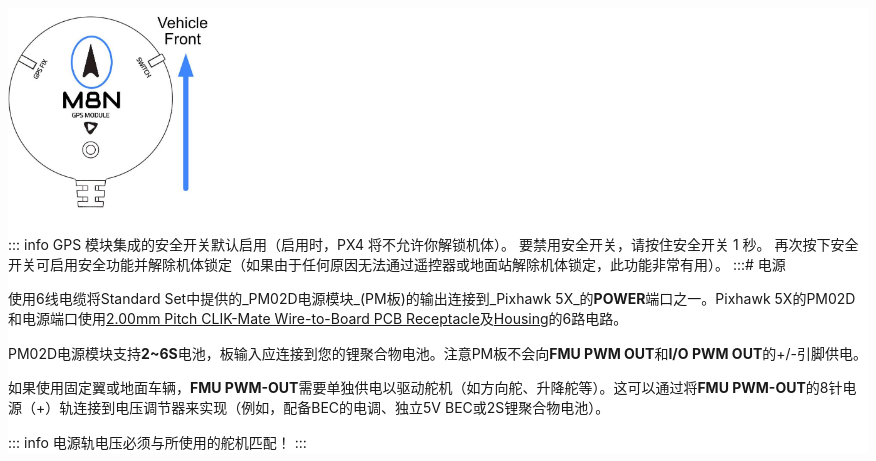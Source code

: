 <img src="../../assets/flight_controller/pixhawk5x/pixhawk5x_gps_front.jpg" width="200px" title="Pixhawk5x standard set" />

::: info
GPS 模块集成的安全开关默认启用（启用时，PX4 将不允许你解锁机体）。
要禁用安全开关，请按住安全开关 1 秒。
再次按下安全开关可启用安全功能并解除机体锁定（如果由于任何原因无法通过遥控器或地面站解除机体锁定，此功能非常有用）。
:::# 电源

使用6线电缆将Standard Set中提供的_PM02D电源模块_(PM板)的输出连接到_Pixhawk 5X_的**POWER**端口之一。Pixhawk 5X的PM02D和电源端口使用[2.00mm Pitch CLIK-Mate Wire-to-Board PCB Receptacle](https://www.molex.com/molex/products/part-detail/pcb_receptacles/5024430670)及[Housing](https://www.molex.com/molex/products/part-detail/crimp_housings/5024390600)的6路电路。

PM02D电源模块支持**2~6S**电池，板输入应连接到您的锂聚合物电池。注意PM板不会向**FMU PWM OUT**和**I/O PWM OUT**的+/-引脚供电。

如果使用固定翼或地面车辆，**FMU PWM-OUT**需要单独供电以驱动舵机（如方向舵、升降舵等）。这可以通过将**FMU PWM-OUT**的8针电源（+）轨连接到电压调节器来实现（例如，配备BEC的电调、独立5V BEC或2S锂聚合物电池）。

::: info
电源轨电压必须与所使用的舵机匹配！
:::
